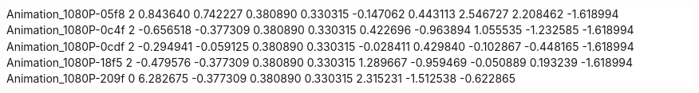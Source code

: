   </thead>
  <tbody>
    <tr>
      <th>Animation_1080P-05f8</th>
      <td>2</td>
      <td>0.843640</td>
      <td>0.742227</td>
      <td>0.380890</td>
      <td>0.330315</td>
      <td>-0.147062</td>
      <td>0.443113</td>
      <td>2.546727</td>
      <td>2.208462</td>
      <td>-1.618994</td>
    </tr>
    <tr>
      <th>Animation_1080P-0c4f</th>
      <td>2</td>
      <td>-0.656518</td>
      <td>-0.377309</td>
      <td>0.380890</td>
      <td>0.330315</td>
      <td>0.422696</td>
      <td>-0.963894</td>
      <td>1.055535</td>
      <td>-1.232585</td>
      <td>-1.618994</td>
    </tr>
    <tr>
      <th>Animation_1080P-0cdf</th>
      <td>2</td>
      <td>-0.294941</td>
      <td>-0.059125</td>
      <td>0.380890</td>
      <td>0.330315</td>
      <td>-0.028411</td>
      <td>0.429840</td>
      <td>-0.102867</td>
      <td>-0.448165</td>
      <td>-1.618994</td>
    </tr>
    <tr>
      <th>Animation_1080P-18f5</th>
      <td>2</td>
      <td>-0.479576</td>
      <td>-0.377309</td>
      <td>0.380890</td>
      <td>0.330315</td>
      <td>1.289667</td>
      <td>-0.959469</td>
      <td>-0.050889</td>
      <td>0.193239</td>
      <td>-1.618994</td>
    </tr>
    <tr>
      <th>Animation_1080P-209f</th>
      <td>0</td>
      <td>6.282675</td>
      <td>-0.377309</td>
      <td>0.380890</td>
      <td>0.330315</td>
      <td>2.315231</td>
      <td>-1.512538</td>
      <td>-0.622865</td>